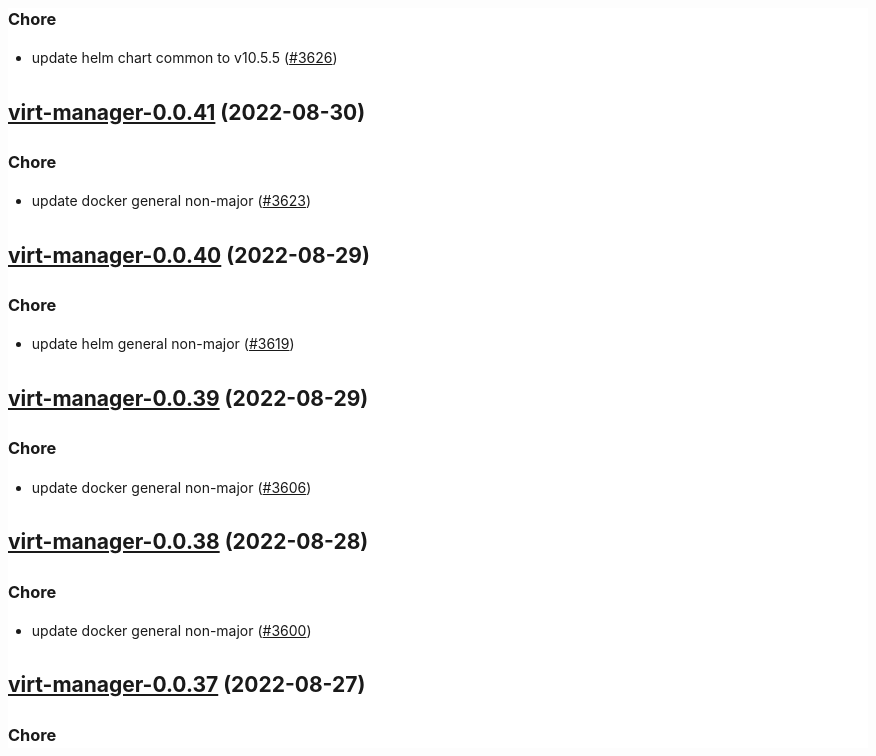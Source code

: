 ### Chore

- update helm chart common to v10.5.5 ([#3626](https://github.com/truecharts/charts/issues/3626))




## [virt-manager-0.0.41](https://github.com/truecharts/charts/compare/virt-manager-0.0.40...virt-manager-0.0.41) (2022-08-30)

### Chore

- update docker general non-major ([#3623](https://github.com/truecharts/charts/issues/3623))




## [virt-manager-0.0.40](https://github.com/truecharts/charts/compare/virt-manager-0.0.39...virt-manager-0.0.40) (2022-08-29)

### Chore

- update helm general non-major ([#3619](https://github.com/truecharts/charts/issues/3619))




## [virt-manager-0.0.39](https://github.com/truecharts/charts/compare/virt-manager-0.0.38...virt-manager-0.0.39) (2022-08-29)

### Chore

- update docker general non-major ([#3606](https://github.com/truecharts/charts/issues/3606))




## [virt-manager-0.0.38](https://github.com/truecharts/charts/compare/virt-manager-0.0.37...virt-manager-0.0.38) (2022-08-28)

### Chore

- update docker general non-major ([#3600](https://github.com/truecharts/charts/issues/3600))




## [virt-manager-0.0.37](https://github.com/truecharts/charts/compare/virt-manager-0.0.34...virt-manager-0.0.37) (2022-08-27)

### Chore
